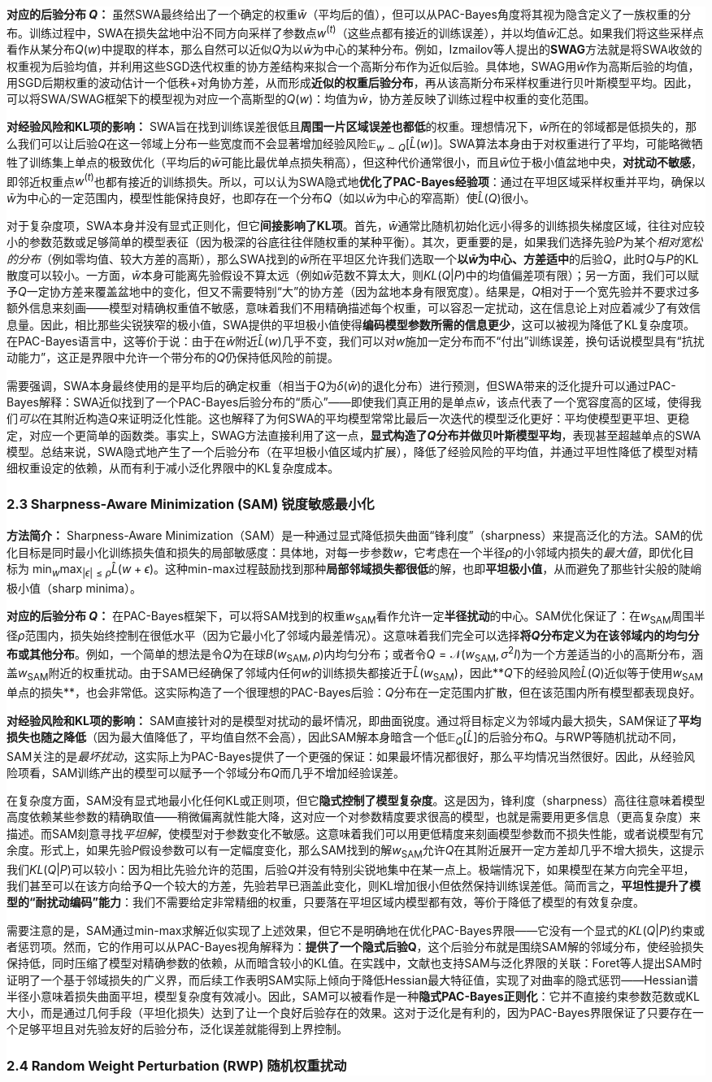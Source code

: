 **对应的后验分布 $Q$：** 虽然SWA最终给出了一个确定的权重$\bar{w}$（平均后的值），但可以从PAC-Bayes角度将其视为隐含定义了一族权重的分布。训练过程中，SWA在损失盆地中沿不同方向采样了参数点${w^{(t)}}$（这些点都有接近的训练误差），并以均值$\bar{w}$汇总。如果我们将这些采样点看作从某分布$Q(w)$中提取的样本，那么自然可以近似$Q$为以$\bar{w}$为中心的某种分布。例如，Izmailov等人提出的**SWAG**方法就是将SWA收敛的权重视为后验均值，并利用这些SGD迭代权重的协方差结构来拟合一个高斯分布作为近似后验。具体地，SWAG用$\bar{w}$作为高斯后验的均值，用SGD后期权重的波动估计一个低秩+对角协方差，从而形成**近似的权重后验分布**，再从该高斯分布采样权重进行贝叶斯模型平均。因此，可以将SWA/SWAG框架下的模型视为对应一个高斯型的$Q(w)$：均值为$\bar{w}$，协方差反映了训练过程中权重的变化范围。

**对经验风险和KL项的影响：** SWA旨在找到训练误差很低且**周围一片区域误差也都低**的权重。理想情况下，$\bar{w}$所在的邻域都是低损失的，那么我们可以让后验$Q$在这一邻域上分布一些宽度而不会显著增加经验风险$\mathbb{E}_{w\sim Q}[\hat{L}(w)]$。SWA算法本身由于对权重进行了平均，可能略微牺牲了训练集上单点的极致优化（平均后的$\bar{w}$可能比最优单点损失稍高），但这种代价通常很小，而且$\bar{w}$位于极小值盆地中央，**对扰动不敏感**，即邻近权重点$w^{(t)}$也都有接近的训练损失。所以，可以认为SWA隐式地**优化了PAC-Bayes经验项**：通过在平坦区域采样权重并平均，确保以$\bar{w}$为中心的一定范围内，模型性能保持良好，也即存在一个分布$Q$（如以$\bar{w}$为中心的窄高斯）使$\hat{L}(Q)$很小。

对于复杂度项，SWA本身并没有显式正则化，但它**间接影响了KL项**。首先，$\bar{w}$通常比随机初始化远小得多的训练损失梯度区域，往往对应较小的参数范数或足够简单的模型表征（因为极深的谷底往往伴随权重的某种平衡）。其次，更重要的是，如果我们选择先验$P$为某个*相对宽松的分布*（例如零均值、较大方差的高斯），那么SWA找到的$\bar{w}$所在平坦区允许我们选取一个**以$\bar{w}$为中心、方差适中**的后验$Q$，此时$Q$与$P$的KL散度可以较小。一方面，$\bar{w}$本身可能离先验假设不算太远（例如$\bar{w}$范数不算太大，则$KL(Q|P)$中的均值偏差项有限）；另一方面，我们可以赋予$Q$一定协方差来覆盖盆地中的变化，但又不需要特别“大”的协方差（因为盆地本身有限宽度）。结果是，$Q$相对于一个宽先验并不要求过多额外信息来刻画——模型对精确权重值不敏感，意味着我们不用精确描述每个权重，可以容忍一定扰动，这在信息论上对应着减少了有效信息量。因此，相比那些尖锐狭窄的极小值，SWA提供的平坦极小值使得**编码模型参数所需的信息更少**，这可以被视为降低了KL复杂度项。在PAC-Bayes语言中，这等价于说：由于在$\bar{w}$附近$\hat{L}(w)$几乎不变，我们可以对$w$施加一定分布而不“付出”训练误差，换句话说模型具有“抗扰动能力”，这正是界限中允许一个带分布的$Q$仍保持低风险的前提。

需要强调，SWA本身最终使用的是平均后的确定权重（相当于$Q$为$\delta(\bar{w})$的退化分布）进行预测，但SWA带来的泛化提升可以通过PAC-Bayes解释：SWA近似找到了一个PAC-Bayes后验分布的“质心”——即使我们真正用的是单点$\bar{w}$，该点代表了一个宽容度高的区域，使得我们*可以*在其附近构造$Q$来证明泛化性能。这也解释了为何SWA的平均模型常常比最后一次迭代的模型泛化更好：平均使模型更平坦、更稳定，对应一个更简单的函数类。事实上，SWAG方法直接利用了这一点，**显式构造了$Q$分布并做贝叶斯模型平均**，表现甚至超越单点的SWA模型。总结来说，SWA隐式地产生了一个后验分布（在平坦极小值区域内扩展），降低了经验风险的平均值，并通过平坦性降低了模型对精细权重设定的依赖，从而有利于减小泛化界限中的KL复杂度成本。

### 2.3 Sharpness-Aware Minimization (SAM) 锐度敏感最小化

**方法简介：** Sharpness-Aware Minimization（SAM）是一种通过显式降低损失曲面“锋利度”（sharpness）来提高泛化的方法。SAM的优化目标是同时最小化训练损失值和损失的局部敏感度：具体地，对每一步参数$w$，它考虑在一个半径$\rho$的小邻域内损失的*最大值*，即优化目标为 $\min_w \max_{|\epsilon|\le\rho} \hat{L}(w+\epsilon)$。这种min-max过程鼓励找到那种**局部邻域损失都很低**的解，也即**平坦极小值**，从而避免了那些针尖般的陡峭极小值（sharp minima）。

**对应的后验分布 $Q$：** 在PAC-Bayes框架下，可以将SAM找到的权重$w_{\text{SAM}}$看作允许一定**半径扰动**的中心。SAM优化保证了：在$w_{\text{SAM}}$周围半径$\rho$范围内，损失始终控制在很低水平（因为它最小化了邻域内最差情况）。这意味着我们完全可以选择**将$Q$分布定义为在该邻域内的均匀分布或其他分布**。例如，一个简单的想法是令$Q$为在球$B(w_{\text{SAM}}, \rho)$内均匀分布；或者令$Q = \mathcal{N}(w_{\text{SAM}}, \sigma^2 I)$为一个方差适当的小的高斯分布，涵盖$w_{\text{SAM}}$附近的权重扰动。由于SAM已经确保了邻域内任何$w$的训练损失都接近于$\hat{L}(w_{\text{SAM}})$，因此**$Q$下的经验风险$\hat{L}(Q)$近似等于使用$w_{\text{SAM}}$单点的损失**，也会非常低。这实际构造了一个很理想的PAC-Bayes后验：$Q$分布在一定范围内扩散，但在该范围内所有模型都表现良好。

**对经验风险和KL项的影响：** SAM直接针对的是模型对扰动的最坏情况，即曲面锐度。通过将目标定义为邻域内最大损失，SAM保证了**平均损失也随之降低**（因为最大值降低了，平均值自然不会高），因此SAM解本身暗含一个低$\mathbb{E}_{Q}[\hat{L}]$的后验分布$Q$。与RWP等随机扰动不同，SAM关注的是*最坏扰动*，这实际上为PAC-Bayes提供了一个更强的保证：如果最坏情况都很好，那么平均情况当然很好。因此，从经验风险项看，SAM训练产出的模型可以赋予一个邻域分布$Q$而几乎不增加经验误差。

在复杂度方面，SAM没有显式地最小化任何KL或正则项，但它**隐式控制了模型复杂度**。这是因为，锋利度（sharpness）高往往意味着模型高度依赖某些参数的精确取值——稍微偏离就性能大降，这对应一个对参数精度要求很高的模型，也就是需要用更多信息（更高复杂度）来描述。而SAM刻意寻找*平坦解*，使模型对于参数变化不敏感。这意味着我们可以用更低精度来刻画模型参数而不损失性能，或者说模型有冗余度。形式上，如果先验$P$假设参数可以有一定幅度变化，那么SAM找到的解$w_{\text{SAM}}$允许$Q$在其附近展开一定方差却几乎不增大损失，这提示我们$KL(Q|P)$可以较小：因为相比先验允许的范围，后验$Q$并没有特别尖锐地集中在某一点上。极端情况下，如果模型在某方向完全平坦，我们甚至可以在该方向给予$Q$一个较大的方差，先验若早已涵盖此变化，则KL增加很小但依然保持训练误差低。简而言之，**平坦性提升了模型的“耐扰动编码”能力**：我们不需要给定非常精细的权重，只要落在平坦区域内模型都有效，等价于降低了模型的有效复杂度。

需要注意的是，SAM通过min-max求解近似实现了上述效果，但它不是明确地在优化PAC-Bayes界限——它没有一个显式的$KL(Q|P)$约束或者惩罚项。然而，它的作用可以从PAC-Bayes视角解释为：**提供了一个隐式后验Q**，这个后验分布就是围绕SAM解的邻域分布，使经验损失保持低，同时压缩了模型对精确参数的依赖，从而暗含较小的KL值。在实践中，文献也支持SAM与泛化界限的关联：Foret等人提出SAM时证明了一个基于邻域损失的广义界，而后续工作表明SAM实际上倾向于降低Hessian最大特征值，实现了对曲率的隐式惩罚——Hessian谱半径小意味着损失曲面平坦，模型复杂度有效减小。因此，SAM可以被看作是一种**隐式PAC-Bayes正则化**：它并不直接约束参数范数或KL大小，而是通过几何手段（平坦化损失）达到了让一个良好后验存在的效果。这对于泛化是有利的，因为PAC-Bayes界限保证了只要存在一个足够平坦且对先验友好的后验分布，泛化误差就能得到上界控制。

### 2.4 Random Weight Perturbation (RWP) 随机权重扰动
